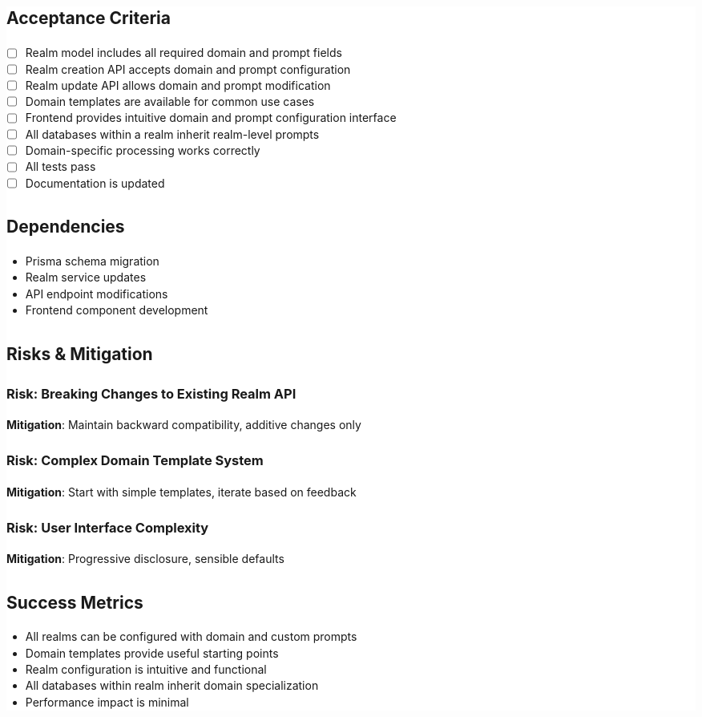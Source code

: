## Acceptance Criteria

- [ ] Realm model includes all required domain and prompt fields
- [ ] Realm creation API accepts domain and prompt configuration
- [ ] Realm update API allows domain and prompt modification
- [ ] Domain templates are available for common use cases
- [ ] Frontend provides intuitive domain and prompt configuration interface
- [ ] All databases within a realm inherit realm-level prompts
- [ ] Domain-specific processing works correctly
- [ ] All tests pass
- [ ] Documentation is updated

## Dependencies

- Prisma schema migration
- Realm service updates
- API endpoint modifications
- Frontend component development

## Risks & Mitigation

### Risk: Breaking Changes to Existing Realm API
**Mitigation**: Maintain backward compatibility, additive changes only

### Risk: Complex Domain Template System
**Mitigation**: Start with simple templates, iterate based on feedback

### Risk: User Interface Complexity
**Mitigation**: Progressive disclosure, sensible defaults

## Success Metrics

- All realms can be configured with domain and custom prompts
- Domain templates provide useful starting points
- Realm configuration is intuitive and functional
- All databases within realm inherit domain specialization
- Performance impact is minimal

